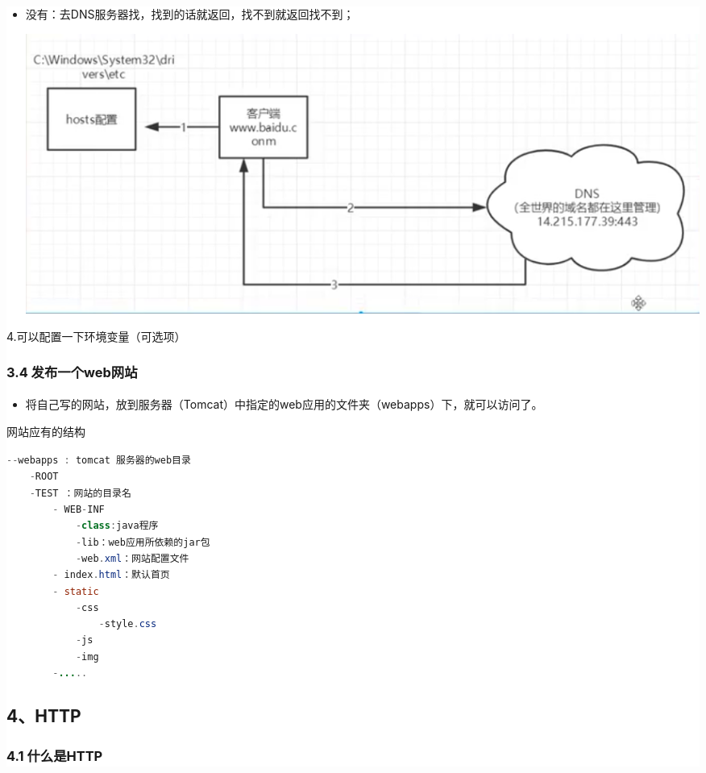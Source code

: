 - 没有：去DNS服务器找，找到的话就返回，找不到就返回找不到；

  ![image-20220225161801704](readme.assets/image-20220225161801704.png)



4.可以配置一下环境变量（可选项）

### 3.4 发布一个web网站

- 将自己写的网站，放到服务器（Tomcat）中指定的web应用的文件夹（webapps）下，就可以访问了。

网站应有的结构

```java
--webapps : tomcat 服务器的web目录
	-ROOT
	-TEST ：网站的目录名
	 	- WEB-INF
	 		-class:java程序
	 		-lib：web应用所依赖的jar包
	 		-web.xml：网站配置文件
	 	- index.html：默认首页
	 	- static
	 		-css
	 			-style.css
	 		-js
	 		-img
	 	-.....
```



## 4、HTTP

### 4.1 什么是HTTP
